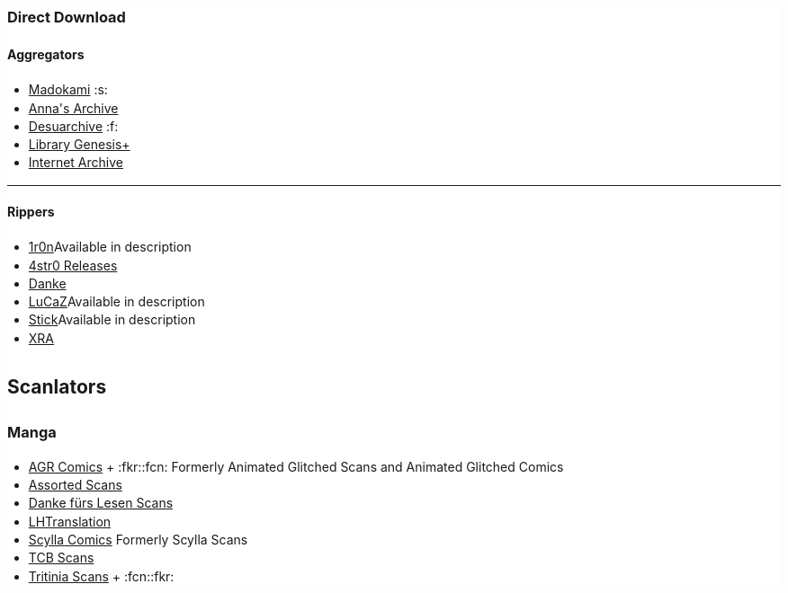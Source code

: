 ### Direct Download

#### Aggregators
- [Madokami](https://manga.madokami.al) :s: <Badge type="info" text="Guide" link="/guides/manga/madokami" />
- [Anna's Archive](https://annas-archive.org/) <Badge type="info" text="Proxies" link="https://rentry.org/wotaxy#annas-archive" /> <Badge type="tip" text="Script" link="https://greasyfork.org/en/scripts/494262-show-external-downloads" />
- [Desuarchive](https://desuarchive.org/) :f: <Badge type="tip" text="Win-O'-Thread" link="https://desuarchive.org/co/search/subject/Official%20Win-O'-Thread/" />
- [Library Genesis+](https://libgen.gs/) <Badge type="info" text="Proxies" link="https://rentry.org/wotaxy#library-genesis" />
- [Internet Archive](https://archive.org/)
___
#### Rippers
- [1r0n](https://nyaa.si/user/tsuna69)<tooltip>Available in description</tooltip>
- [4str0 Releases](https://sheet.zohopublic.com/sheet/open/5hed58d39c2089692421f89b9e9a0435c7475?sheetid=0&range=A13) 
- [Danke](https://desuarchive.org/_/search/text/(digital)%20(danke-empire)/)
- [LuCaZ](https://nyaa.si/user/LuCaZ)<tooltip>Available in description</tooltip>
- [Stick](https://nyaa.si/user/dumbboy58)<tooltip>Available in description</tooltip>
- [XRA](https://desuarchive.org/_/search/text/(digital)%20(xra-empire)/) <Badge type="tip" text="Old Releases" link="https://links.gamesdrive.net/#/link/aHR0cHM6Ly9tZWdhLm56L2ZvbGRlci94VGgyZ1M2YSNLWHR6WlpUc3YyZHVMVVdFZXpQZ1p3.RHVjaw" />


## Scanlators

### Manga

- [AGR Comics](https://agrcomics.com/) + :fkr::fcn:  <Badge type="info" text="Dex" link="https://mangadex.org/group/1dde9054-11fd-4f5e-a575-a50f7bd22d5f/animated-glitched-scans" /> <Badge type="info" text="Baka" link="https://www.mangaupdates.com/group/nfkpfd9/agr-comics" /><tooltip>Formerly Animated Glitched Scans and Animated Glitched Comics</tooltip>
- [Assorted Scans](https://assortedscans.com/)
- [Danke fürs Lesen Scans](https://danke.moe/)  <Badge type="info" text="Dex" link="https://mangadex.org/group/91035fe1-d6b0-4816-be51-b54d05d546cf/danke-furs-lesen" /> <Badge type="info" text="Baka" link="https://www.mangaupdates.com/group/xlp7424/danke-fuers-lesen" />
- [LHTranslation](https://lhtranslation.net/)  <Badge type="info" text="Dex" link="https://mangadex.org/group/24adf288-d0e3-4d34-b342-bf8c189aacaa/lhtranslation" /> <Badge type="info" text="Baka" link="https://www.mangaupdates.com/group/f6nc2yt/lhtranslation" />
- [Scylla Comics](https://scyllacomics.xyz/)  <Badge type="info" text="Dex" link="https://mangadex.org/group/4209a4a9-b838-4817-be40-0c8ef2f7be4a/scylla-scans" /> <Badge type="info" text="Baka" link="https://www.mangaupdates.com/groups.html?id=14042" /><tooltip>Formerly Scylla Scans</tooltip>
- [TCB Scans](https://tcbscans.me/)  <Badge type="info" text="Dex" link="https://mangadex.org/group/db85f2a1-d69b-4181-a7a0-aa37db4bcbcf/tcb-scans" /> <Badge type="info" text="Baka" link="https://www.mangaupdates.com/group/wn8v9bv/tcb-scans" />
- [Tritinia Scans](https://tritinia.org/) + :fcn::fkr:  <Badge type="info" text="Baka" link="https://www.mangaupdates.com/group/zfxsenj/tritinia-scans" />
